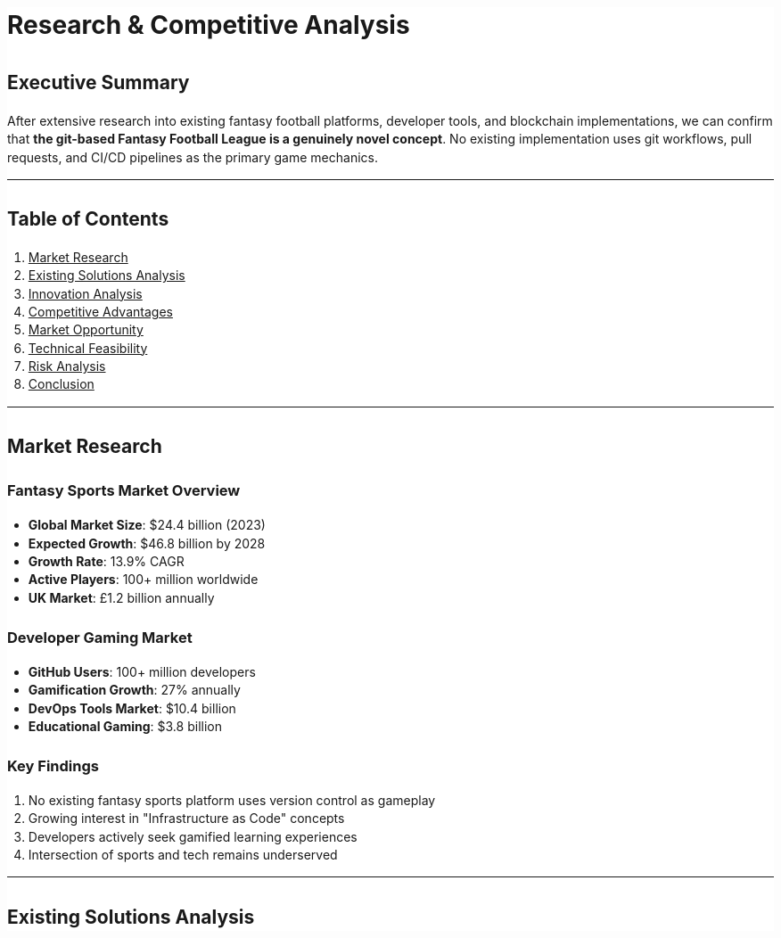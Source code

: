# Research & Competitive Analysis

## Executive Summary

After extensive research into existing fantasy football platforms, developer tools, and blockchain implementations, we can confirm that **the git-based Fantasy Football League is a genuinely novel concept**. No existing implementation uses git workflows, pull requests, and CI/CD pipelines as the primary game mechanics.

---

## Table of Contents
1. [Market Research](#market-research)
2. [Existing Solutions Analysis](#existing-solutions-analysis)
3. [Innovation Analysis](#innovation-analysis)
4. [Competitive Advantages](#competitive-advantages)
5. [Market Opportunity](#market-opportunity)
6. [Technical Feasibility](#technical-feasibility)
7. [Risk Analysis](#risk-analysis)
8. [Conclusion](#conclusion)

---

## Market Research

### Fantasy Sports Market Overview
- **Global Market Size**: $24.4 billion (2023)
- **Expected Growth**: $46.8 billion by 2028
- **Growth Rate**: 13.9% CAGR
- **Active Players**: 100+ million worldwide
- **UK Market**: £1.2 billion annually

### Developer Gaming Market
- **GitHub Users**: 100+ million developers
- **Gamification Growth**: 27% annually
- **DevOps Tools Market**: $10.4 billion
- **Educational Gaming**: $3.8 billion

### Key Findings
1. No existing fantasy sports platform uses version control as gameplay
2. Growing interest in "Infrastructure as Code" concepts
3. Developers actively seek gamified learning experiences
4. Intersection of sports and tech remains underserved

---

## Existing Solutions Analysis
